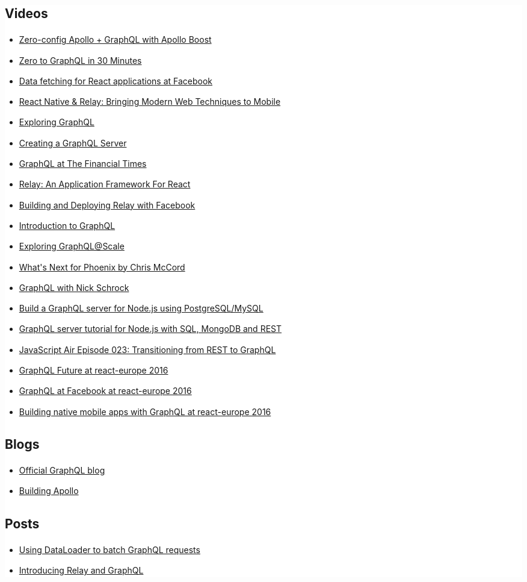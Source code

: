 ## Videos

- [Zero-config Apollo + GraphQL with Apollo Boost](https://egghead.io/lessons/react-zero-config-apollo-graphql-with-apollo-boost)

- [Zero to GraphQL in 30 Minutes](https://www.youtube.com/embed/UBGzsb2UkeY)

- [Data fetching for React applications at Facebook](https://www.youtube.com/watch?v=9sc8Pyc51uU)

- [React Native & Relay: Bringing Modern Web Techniques to Mobile](https://www.youtube.com/watch?v=X6YbAKiLCLU)

- [Exploring GraphQL](https://www.youtube.com/watch?v=WQLzZf34FJ8)

- [Creating a GraphQL Server](https://www.youtube.com/watch?v=gY48GW87Feo)

- [GraphQL at The Financial Times](https://www.youtube.com/watch?v=S0s935RKKB4)

- [Relay: An Application Framework For React](https://www.youtube.com/watch?v=IrgHurBjQbg)

- [Building and Deploying Relay with Facebook](https://www.youtube.com/watch?t=643&v=Pxdgu2XIAAg)

- [Introduction to GraphQL](https://vimeo.com/144817545)

- [Exploring GraphQL@Scale](https://www.youtube.com/watch?v=_9RgHXqH8J0)

- [What's Next for Phoenix by Chris McCord](https://www.youtube.com/watch?v=IMUpYOc9z3c&feature=youtu.be)

- [GraphQL with Nick Schrock](https://www.youtube.com/watch?v=Ed6oJXKt3-M)

- [Build a GraphQL server for Node.js using PostgreSQL/MySQL](https://www.youtube.com/watch?v=DNPVqK_woRQ)

- [GraphQL server tutorial for Node.js with SQL, MongoDB and REST](https://www.youtube.com/watch?v=PHabPhgRUuU)

- [JavaScript Air Episode 023: Transitioning from REST to GraphQL](https://www.youtube.com/watch?v=ENqDNIp1Nd8)

- [GraphQL Future at react-europe 2016](https://www.youtube.com/watch?v=ViXL0YQnioU)

- [GraphQL at Facebook at react-europe 2016](https://www.youtube.com/watch?v=etax3aEe2dA)

- [Building native mobile apps with GraphQL at react-europe 2016](https://www.youtube.com/watch?v=z5rz3saDPJ8)

## Blogs

- [Official GraphQL blog](http://graphql.org/blog/)

- [Building Apollo](https://dev-blog.apollodata.com/)

## Posts

- [Using DataLoader to batch GraphQL requests](http://gajus.com/blog/9/using-dataloader-to-batch-requests)

- [Introducing Relay and GraphQL](https://facebook.github.io/react/blog/2015/02/20/introducing-relay-and-graphql.html)
